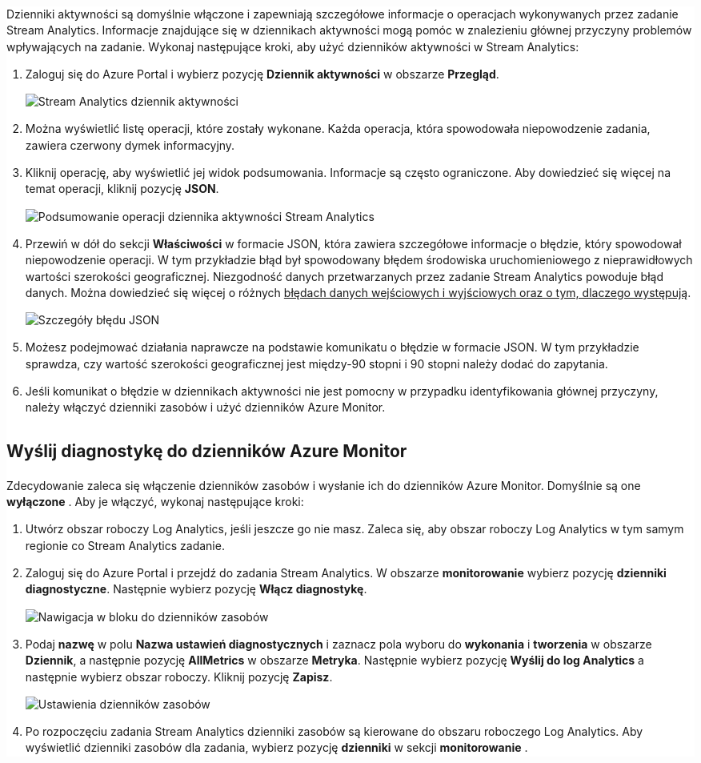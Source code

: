 Dzienniki aktywności są domyślnie włączone i zapewniają szczegółowe informacje o operacjach wykonywanych przez zadanie Stream Analytics. Informacje znajdujące się w dziennikach aktywności mogą pomóc w znalezieniu głównej przyczyny problemów wpływających na zadanie. Wykonaj następujące kroki, aby użyć dzienników aktywności w Stream Analytics:

1. Zaloguj się do Azure Portal i wybierz pozycję **Dziennik aktywności** w obszarze **Przegląd**.

   ![Stream Analytics dziennik aktywności](./media/stream-analytics-job-diagnostic-logs/stream-analytics-menu.png)

2. Można wyświetlić listę operacji, które zostały wykonane. Każda operacja, która spowodowała niepowodzenie zadania, zawiera czerwony dymek informacyjny.

3. Kliknij operację, aby wyświetlić jej widok podsumowania. Informacje są często ograniczone. Aby dowiedzieć się więcej na temat operacji, kliknij pozycję **JSON**.

   ![Podsumowanie operacji dziennika aktywności Stream Analytics](./media/stream-analytics-job-diagnostic-logs/operation-summary.png)

4. Przewiń w dół do sekcji **Właściwości** w formacie JSON, która zawiera szczegółowe informacje o błędzie, który spowodował niepowodzenie operacji. W tym przykładzie błąd był spowodowany błędem środowiska uruchomieniowego z nieprawidłowych wartości szerokości geograficznej. Niezgodność danych przetwarzanych przez zadanie Stream Analytics powoduje błąd danych. Można dowiedzieć się więcej o różnych [błędach danych wejściowych i wyjściowych oraz o tym, dlaczego występują](./data-errors.md).

   ![Szczegóły błędu JSON](./media/stream-analytics-job-diagnostic-logs/error-details.png)

5. Możesz podejmować działania naprawcze na podstawie komunikatu o błędzie w formacie JSON. W tym przykładzie sprawdza, czy wartość szerokości geograficznej jest między-90 stopni i 90 stopni należy dodać do zapytania.

6. Jeśli komunikat o błędzie w dziennikach aktywności nie jest pomocny w przypadku identyfikowania głównej przyczyny, należy włączyć dzienniki zasobów i użyć dzienników Azure Monitor.

## <a name="send-diagnostics-to-azure-monitor-logs"></a>Wyślij diagnostykę do dzienników Azure Monitor

Zdecydowanie zaleca się włączenie dzienników zasobów i wysłanie ich do dzienników Azure Monitor. Domyślnie są one **wyłączone** . Aby je włączyć, wykonaj następujące kroki:

1.  Utwórz obszar roboczy Log Analytics, jeśli jeszcze go nie masz. Zaleca się, aby obszar roboczy Log Analytics w tym samym regionie co Stream Analytics zadanie.

2.  Zaloguj się do Azure Portal i przejdź do zadania Stream Analytics. W obszarze **monitorowanie** wybierz pozycję **dzienniki diagnostyczne**. Następnie wybierz pozycję **Włącz diagnostykę**.

    ![Nawigacja w bloku do dzienników zasobów](./media/stream-analytics-job-diagnostic-logs/diagnostic-logs-monitoring.png)  

2.  Podaj **nazwę** w polu **Nazwa ustawień diagnostycznych** i zaznacz pola wyboru do **wykonania** i **tworzenia** w obszarze **Dziennik**, a następnie pozycję **AllMetrics** w obszarze **Metryka**. Następnie wybierz pozycję **Wyślij do log Analytics** a następnie wybierz obszar roboczy. Kliknij pozycję **Zapisz**.

    ![Ustawienia dzienników zasobów](./media/stream-analytics-job-diagnostic-logs/logs-setup.png)

3. Po rozpoczęciu zadania Stream Analytics dzienniki zasobów są kierowane do obszaru roboczego Log Analytics. Aby wyświetlić dzienniki zasobów dla zadania, wybierz pozycję **dzienniki** w sekcji **monitorowanie** .
